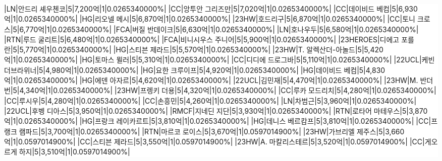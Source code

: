 |LN|안드리 셰우첸코|5|7,200억|1|0.0265340000%|
|CC|앙투안 그리즈만|5|7,020억|1|0.0265340000%|
|CC|데이비드 베컴|5|6,930억|1|0.0265340000%|
|HG|리오넬 메시|5|6,870억|1|0.0265340000%|
|23HW|호드리구|5|6,870억|1|0.0265340000%|
|CC|토니 크로스|5|6,770억|1|0.0265340000%|
|FCA|버질 반데이크|5|6,630억|1|0.0265340000%|
|LN|호나우두|5|6,580억|1|0.0265340000%|
|RTN|루드 굴리트|5|6,480억|1|0.0265340000%|
|FCA|비니시우스 주니어|5|5,900억|1|0.0265340000%|
|23HEROES|디에고 포를란|5|5,770억|1|0.0265340000%|
|HG|스티븐 제라드|5|5,570억|1|0.0265340000%|
|23HW|T. 알렉산더-아놀드|5|5,420억|1|0.0265340000%|
|HG|토마스 뮐러|5|5,310억|1|0.0265340000%|
|CC|디디에 드로그바|5|5,110억|1|0.0265340000%|
|22UCL|케빈 더브라위너|5|4,980억|1|0.0265340000%|
|HG|요한 크루이프|5|4,920억|1|0.0265340000%|
|HG|데이비드 베컴|5|4,830억|1|0.0265340000%|
|HG|에덴 아자르|5|4,620억|1|0.0265340000%|
|22UCL|김민재|5|4,470억|1|0.0265340000%|
|23HW|M. 반더번|5|4,340억|1|0.0265340000%|
|23HW|프렝키 더용|5|4,320억|1|0.0265340000%|
|CC|루카 모드리치|5|4,280억|1|0.0265340000%|
|CC|루시우|5|4,280억|1|0.0265340000%|
|CC|손흥민|5|4,260억|1|0.0265340000%|
|LN|차범근|5|3,960억|1|0.0265340000%|
|22UCL|후벵 디아스|5|3,950억|1|0.0265340000%|
|RMCF|지네딘 지단|5|3,930억|1|0.0265340000%|
|RTN|로타어 마테우스|5|3,870억|1|0.0265340000%|
|HG|프랑크 레이카르트|5|3,810억|1|0.0265340000%|
|HG|데니스 베르캄프|5|3,810억|1|0.0265340000%|
|CC|프랭크 램파드|5|3,700억|1|0.0265340000%|
|RTN|마르코 로이스|5|3,670억|1|0.0597014900%|
|23HW|가브리엘 제주스|5|3,660억|1|0.0597014900%|
|CC|스티븐 제라드|5|3,550억|1|0.0597014900%|
|23HW|A. 마칼리스테르|5|3,520억|1|0.0597014900%|
|CC|게오르게 하지|5|3,510억|1|0.0597014900%|